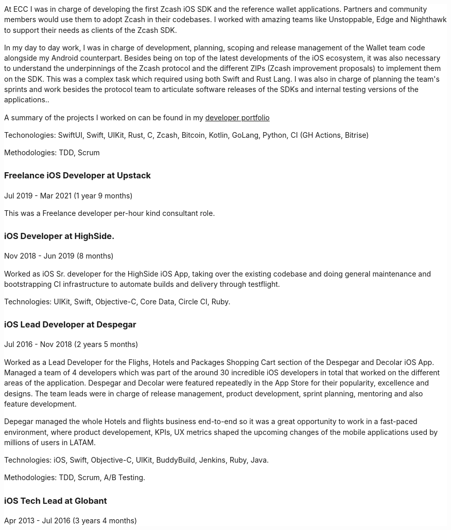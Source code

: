 At ECC I was in charge of developing the first Zcash iOS SDK and the reference wallet applications. Partners and community members would use them to adopt Zcash in their codebases. I worked with amazing teams like Unstoppable, Edge and Nighthawk to support their needs as clients of the Zcash SDK.

In my day to day work, I was in charge of development, planning, scoping and release management of the Wallet team code alongside my Android counterpart. Besides being on top of the latest developments of the iOS ecosystem, it was also necessary to understand the underpinnings of the Zcash protocol and the different ZIPs (Zcash improvement proposals) to implement them on the SDK. This was a complex task which required using both Swift and Rust Lang. I was also in charge of planning the team's sprints and work besides the protocol team to articulate software releases of the SDKs and internal testing versions of the applications..

A summary of the projects I worked on can be found in my [developer portfolio](./PORTFOLIO.md)

Techonologies: SwiftUI, Swift, UIKit, Rust, C, Zcash, Bitcoin, Kotlin, GoLang, Python, CI (GH Actions, Bitrise)

Methodologies: TDD, Scrum

### Freelance iOS Developer at Upstack
Jul 2019 - Mar 2021 (1 year 9 months)

This was a Freelance developer per-hour kind consultant role.

### iOS Developer at HighSide.
Nov 2018 - Jun 2019 (8 months)

Worked as iOS Sr. developer for the HighSide iOS App, taking over the existing codebase and doing
general maintenance and bootstrapping CI infrastructure to automate builds and delivery through
testflight.

Technologies: UIKit, Swift, Objective-C, Core Data, Circle CI, Ruby.

### iOS Lead Developer at Despegar 
Jul 2016 - Nov 2018 (2 years 5 months)

Worked as a Lead Developer for the Flighs, Hotels and Packages Shopping Cart section of the Despegar and Decolar iOS App. Managed a team of 4 developers which was part of the around 30 incredible iOS developers in total that worked on the different areas of the application. Despegar and Decolar were featured repeatedly in the App Store for their popularity, excellence and designs. The team leads were in charge of release management, product development, sprint planning, mentoring and also feature development. 

Depegar managed the whole Hotels and flights business end-to-end so it was a great opportunity to work
in a fast-paced environment, where product developement, KPIs, UX metrics shaped the upcoming changes
of the mobile applications used by millions of users in LATAM.

Technologies: iOS, Swift, Objective-C, UIKit, BuddyBuild, Jenkins, Ruby, Java. 

Methodologies: TDD, Scrum, A/B Testing.


### iOS Tech Lead at Globant
Apr 2013 - Jul 2016 (3 years 4 months)
